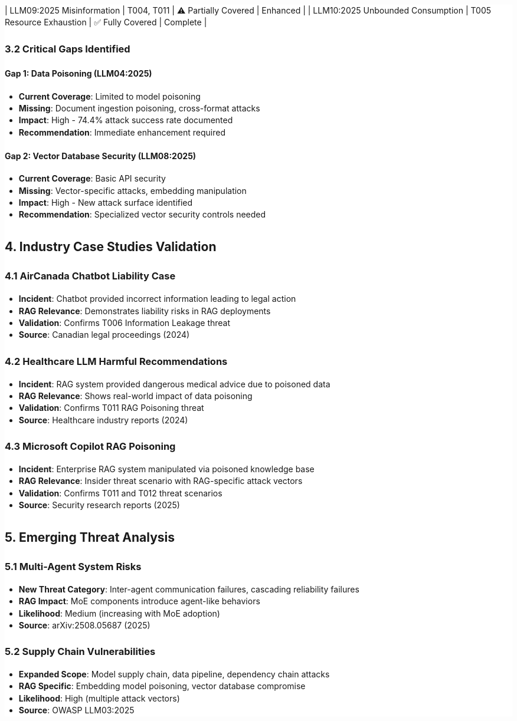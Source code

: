 | LLM09:2025 Misinformation | T004, T011 | ⚠️ Partially Covered | Enhanced |
| LLM10:2025 Unbounded Consumption | T005 Resource Exhaustion | ✅ Fully Covered | Complete |

### 3.2 Critical Gaps Identified

#### Gap 1: Data Poisoning (LLM04:2025)
- **Current Coverage**: Limited to model poisoning
- **Missing**: Document ingestion poisoning, cross-format attacks
- **Impact**: High - 74.4% attack success rate documented
- **Recommendation**: Immediate enhancement required

#### Gap 2: Vector Database Security (LLM08:2025)
- **Current Coverage**: Basic API security
- **Missing**: Vector-specific attacks, embedding manipulation
- **Impact**: High - New attack surface identified
- **Recommendation**: Specialized vector security controls needed

## 4. Industry Case Studies Validation

### 4.1 AirCanada Chatbot Liability Case
- **Incident**: Chatbot provided incorrect information leading to legal action
- **RAG Relevance**: Demonstrates liability risks in RAG deployments
- **Validation**: Confirms T006 Information Leakage threat
- **Source**: Canadian legal proceedings (2024)

### 4.2 Healthcare LLM Harmful Recommendations
- **Incident**: RAG system provided dangerous medical advice due to poisoned data
- **RAG Relevance**: Shows real-world impact of data poisoning
- **Validation**: Confirms T011 RAG Poisoning threat
- **Source**: Healthcare industry reports (2024)

### 4.3 Microsoft Copilot RAG Poisoning
- **Incident**: Enterprise RAG system manipulated via poisoned knowledge base
- **RAG Relevance**: Insider threat scenario with RAG-specific attack vectors
- **Validation**: Confirms T011 and T012 threat scenarios
- **Source**: Security research reports (2025)

## 5. Emerging Threat Analysis

### 5.1 Multi-Agent System Risks
- **New Threat Category**: Inter-agent communication failures, cascading reliability failures
- **RAG Impact**: MoE components introduce agent-like behaviors
- **Likelihood**: Medium (increasing with MoE adoption)
- **Source**: arXiv:2508.05687 (2025)

### 5.2 Supply Chain Vulnerabilities
- **Expanded Scope**: Model supply chain, data pipeline, dependency chain attacks
- **RAG Specific**: Embedding model poisoning, vector database compromise
- **Likelihood**: High (multiple attack vectors)
- **Source**: OWASP LLM03:2025
